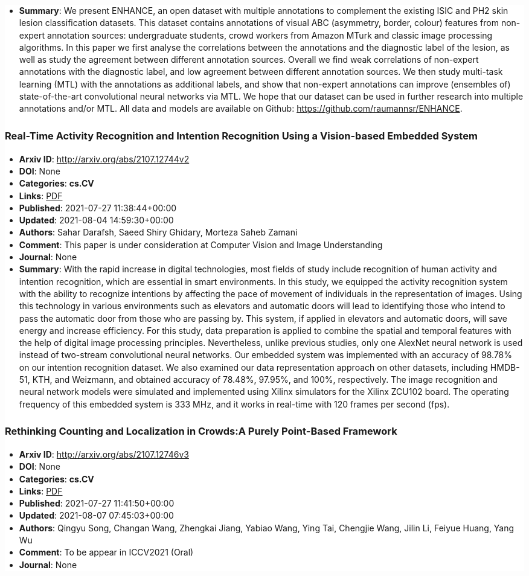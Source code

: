 - **Summary**: We present ENHANCE, an open dataset with multiple annotations to complement the existing ISIC and PH2 skin lesion classification datasets. This dataset contains annotations of visual ABC (asymmetry, border, colour) features from non-expert annotation sources: undergraduate students, crowd workers from Amazon MTurk and classic image processing algorithms. In this paper we first analyse the correlations between the annotations and the diagnostic label of the lesion, as well as study the agreement between different annotation sources. Overall we find weak correlations of non-expert annotations with the diagnostic label, and low agreement between different annotation sources. We then study multi-task learning (MTL) with the annotations as additional labels, and show that non-expert annotations can improve (ensembles of) state-of-the-art convolutional neural networks via MTL. We hope that our dataset can be used in further research into multiple annotations and/or MTL. All data and models are available on Github: https://github.com/raumannsr/ENHANCE.



### Real-Time Activity Recognition and Intention Recognition Using a Vision-based Embedded System
- **Arxiv ID**: http://arxiv.org/abs/2107.12744v2
- **DOI**: None
- **Categories**: **cs.CV**
- **Links**: [PDF](http://arxiv.org/pdf/2107.12744v2)
- **Published**: 2021-07-27 11:38:44+00:00
- **Updated**: 2021-08-04 14:59:30+00:00
- **Authors**: Sahar Darafsh, Saeed Shiry Ghidary, Morteza Saheb Zamani
- **Comment**: This paper is under consideration at Computer Vision and Image
  Understanding
- **Journal**: None
- **Summary**: With the rapid increase in digital technologies, most fields of study include recognition of human activity and intention recognition, which are essential in smart environments. In this study, we equipped the activity recognition system with the ability to recognize intentions by affecting the pace of movement of individuals in the representation of images. Using this technology in various environments such as elevators and automatic doors will lead to identifying those who intend to pass the automatic door from those who are passing by. This system, if applied in elevators and automatic doors, will save energy and increase efficiency. For this study, data preparation is applied to combine the spatial and temporal features with the help of digital image processing principles. Nevertheless, unlike previous studies, only one AlexNet neural network is used instead of two-stream convolutional neural networks. Our embedded system was implemented with an accuracy of 98.78% on our intention recognition dataset. We also examined our data representation approach on other datasets, including HMDB-51, KTH, and Weizmann, and obtained accuracy of 78.48%, 97.95%, and 100%, respectively. The image recognition and neural network models were simulated and implemented using Xilinx simulators for the Xilinx ZCU102 board. The operating frequency of this embedded system is 333 MHz, and it works in real-time with 120 frames per second (fps).



### Rethinking Counting and Localization in Crowds:A Purely Point-Based Framework
- **Arxiv ID**: http://arxiv.org/abs/2107.12746v3
- **DOI**: None
- **Categories**: **cs.CV**
- **Links**: [PDF](http://arxiv.org/pdf/2107.12746v3)
- **Published**: 2021-07-27 11:41:50+00:00
- **Updated**: 2021-08-07 07:45:03+00:00
- **Authors**: Qingyu Song, Changan Wang, Zhengkai Jiang, Yabiao Wang, Ying Tai, Chengjie Wang, Jilin Li, Feiyue Huang, Yang Wu
- **Comment**: To be appear in ICCV2021 (Oral)
- **Journal**: None
